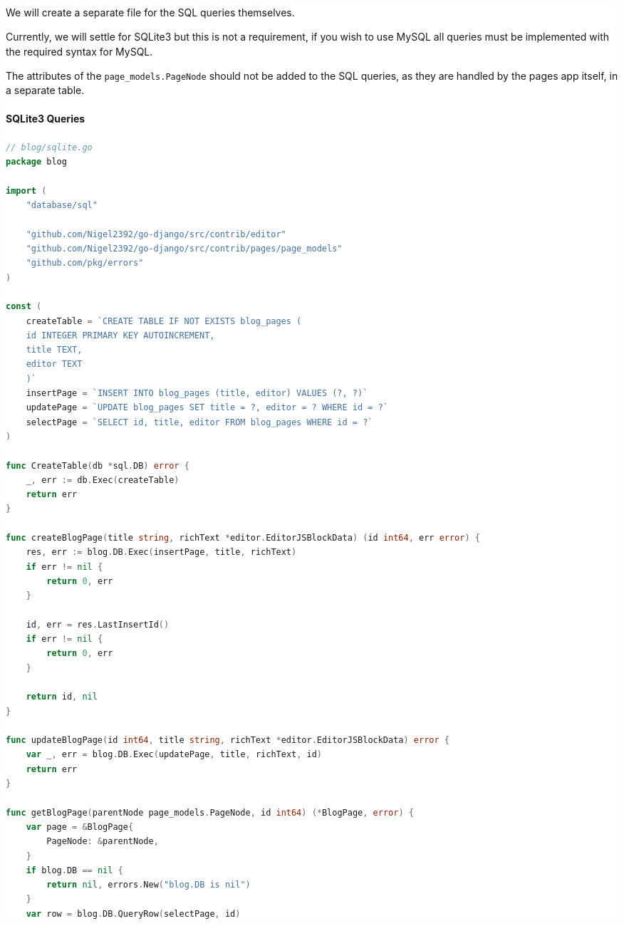 We will create a separate file for the SQL queries themselves.

Currently, we will settle for SQLite3 but this is not a requirement, if you wish to use MySQL all queries must be implemented with the required syntax for MySQL.

The attributes of the `page_models.PageNode` should not be added to the SQL queries, as they are handled by the pages app itself, in a separate table.

#### SQLite3 Queries

```go
// blog/sqlite.go
package blog

import (
    "database/sql"

    "github.com/Nigel2392/go-django/src/contrib/editor"
    "github.com/Nigel2392/go-django/src/contrib/pages/page_models"
    "github.com/pkg/errors"
)

const (
    createTable = `CREATE TABLE IF NOT EXISTS blog_pages (
    id INTEGER PRIMARY KEY AUTOINCREMENT,
    title TEXT,
    editor TEXT
    )`
    insertPage = `INSERT INTO blog_pages (title, editor) VALUES (?, ?)`
    updatePage = `UPDATE blog_pages SET title = ?, editor = ? WHERE id = ?`
    selectPage = `SELECT id, title, editor FROM blog_pages WHERE id = ?`
)

func CreateTable(db *sql.DB) error {
    _, err := db.Exec(createTable)
    return err
}

func createBlogPage(title string, richText *editor.EditorJSBlockData) (id int64, err error) {
    res, err := blog.DB.Exec(insertPage, title, richText)
    if err != nil {
        return 0, err
    }

    id, err = res.LastInsertId()
    if err != nil {
        return 0, err
    }

    return id, nil
}

func updateBlogPage(id int64, title string, richText *editor.EditorJSBlockData) error {
    var _, err = blog.DB.Exec(updatePage, title, richText, id)
    return err
}

func getBlogPage(parentNode page_models.PageNode, id int64) (*BlogPage, error) {
    var page = &BlogPage{
        PageNode: &parentNode,
    }
    if blog.DB == nil {
        return nil, errors.New("blog.DB is nil")
    }
    var row = blog.DB.QueryRow(selectPage, id)
```